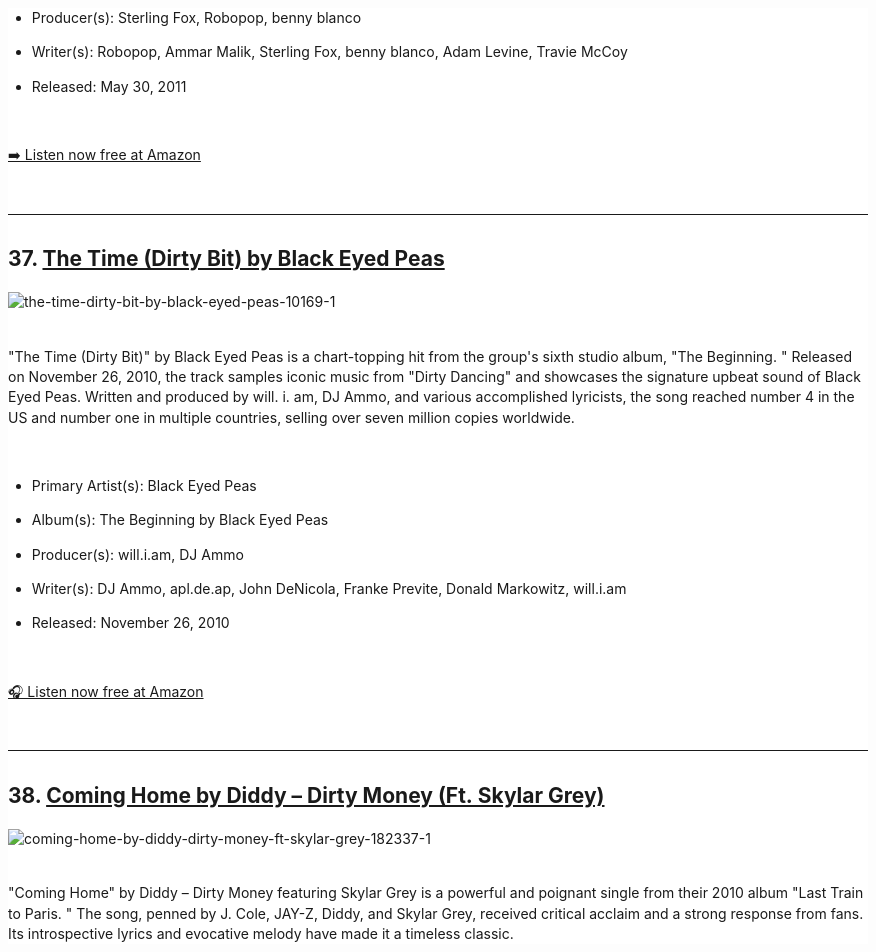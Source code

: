 - Producer(s): Sterling Fox, Robopop, ​benny blanco

- Writer(s): Robopop, Ammar Malik, Sterling Fox, ​benny blanco, Adam Levine, Travie McCoy

- Released: May 30, 2011

<br>

[➡️ Listen now free at Amazon](https://serp.ly/amazonprime)

<br>

<hr>

## 37. [The Time (Dirty Bit) by Black Eyed Peas](https://serp.ly/amazon/The+Time+%28Dirty+Bit%29+by%C2%A0Black%C2%A0Eyed+Peas?i=digital-music)

<div class="image"><img alt="the-time-dirty-bit-by-black-eyed-peas-10169-1" height="540" src="https://imagedelivery.net/XRNHhJkVKCwA1q8dBxfEtw/the-time-dirty-bit-by-black-eyed-peas-10169-1/h=540,fit=pad,background=black"/></div>

<br>

"The Time (Dirty Bit)" by Black Eyed Peas is a chart-topping hit from the group's sixth studio album, "The Beginning. " Released on November 26, 2010, the track samples iconic music from "Dirty Dancing" and showcases the signature upbeat sound of Black Eyed Peas. Written and produced by will. i. am, DJ Ammo, and various accomplished lyricists, the song reached number 4 in the US and number one in multiple countries, selling over seven million copies worldwide.

<br>

- Primary Artist(s): Black Eyed Peas

- Album(s): The Beginning by Black Eyed Peas

- Producer(s): ​will.i.am, DJ Ammo

- Writer(s): DJ Ammo, ​apl.de.ap, John DeNicola, Franke Previte, Donald Markowitz, ​will.i.am

- Released: November 26, 2010

<br>

[🎧 Listen now free at Amazon](https://serp.ly/amazonprime)

<br>

<hr>

## 38. [Coming Home by Diddy – Dirty Money (Ft. Skylar Grey)](https://serp.ly/amazon/Coming+Home+by%C2%A0Diddy%C2%A0%E2%80%93+Dirty+Money+%28Ft.%C2%A0Skylar%C2%A0Grey%29?i=digital-music)

<div class="image"><img alt="coming-home-by-diddy-dirty-money-ft-skylar-grey-182337-1" height="540" src="https://imagedelivery.net/XRNHhJkVKCwA1q8dBxfEtw/coming-home-by-diddy-dirty-money-ft-skylar-grey-182337-1/h=540,fit=pad,background=black"/></div>

<br>

"Coming Home" by Diddy – Dirty Money featuring Skylar Grey is a powerful and poignant single from their 2010 album "Last Train to Paris. " The song, penned by J. Cole, JAY-Z, Diddy, and Skylar Grey, received critical acclaim and a strong response from fans. Its introspective lyrics and evocative melody have made it a timeless classic.
